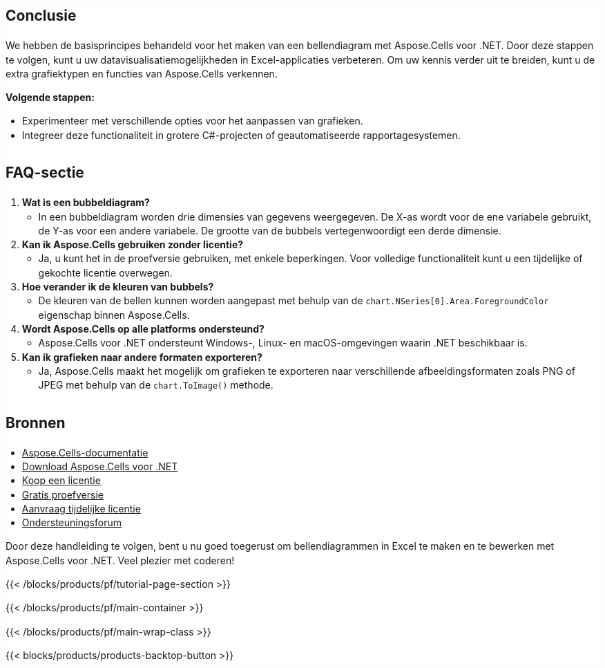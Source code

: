 ## Conclusie
We hebben de basisprincipes behandeld voor het maken van een bellendiagram met Aspose.Cells voor .NET. Door deze stappen te volgen, kunt u uw datavisualisatiemogelijkheden in Excel-applicaties verbeteren. Om uw kennis verder uit te breiden, kunt u de extra grafiektypen en functies van Aspose.Cells verkennen.

**Volgende stappen:**
- Experimenteer met verschillende opties voor het aanpassen van grafieken.
- Integreer deze functionaliteit in grotere C#-projecten of geautomatiseerde rapportagesystemen.

## FAQ-sectie
1. **Wat is een bubbeldiagram?**
   - In een bubbeldiagram worden drie dimensies van gegevens weergegeven. De X-as wordt voor de ene variabele gebruikt, de Y-as voor een andere variabele. De grootte van de bubbels vertegenwoordigt een derde dimensie.
2. **Kan ik Aspose.Cells gebruiken zonder licentie?**
   - Ja, u kunt het in de proefversie gebruiken, met enkele beperkingen. Voor volledige functionaliteit kunt u een tijdelijke of gekochte licentie overwegen.
3. **Hoe verander ik de kleuren van bubbels?**
   - De kleuren van de bellen kunnen worden aangepast met behulp van de `chart.NSeries[0].Area.ForegroundColor` eigenschap binnen Aspose.Cells.
4. **Wordt Aspose.Cells op alle platforms ondersteund?**
   - Aspose.Cells voor .NET ondersteunt Windows-, Linux- en macOS-omgevingen waarin .NET beschikbaar is.
5. **Kan ik grafieken naar andere formaten exporteren?**
   - Ja, Aspose.Cells maakt het mogelijk om grafieken te exporteren naar verschillende afbeeldingsformaten zoals PNG of JPEG met behulp van de `chart.ToImage()` methode.

## Bronnen
- [Aspose.Cells-documentatie](https://reference.aspose.com/cells/net/)
- [Download Aspose.Cells voor .NET](https://releases.aspose.com/cells/net/)
- [Koop een licentie](https://purchase.aspose.com/buy)
- [Gratis proefversie](https://releases.aspose.com/cells/net/)
- [Aanvraag tijdelijke licentie](https://purchase.aspose.com/temporary-license/)
- [Ondersteuningsforum](https://forum.aspose.com/c/cells/9)

Door deze handleiding te volgen, bent u nu goed toegerust om bellendiagrammen in Excel te maken en te bewerken met Aspose.Cells voor .NET. Veel plezier met coderen!


{{< /blocks/products/pf/tutorial-page-section >}}

{{< /blocks/products/pf/main-container >}}

{{< /blocks/products/pf/main-wrap-class >}}

{{< blocks/products/products-backtop-button >}}